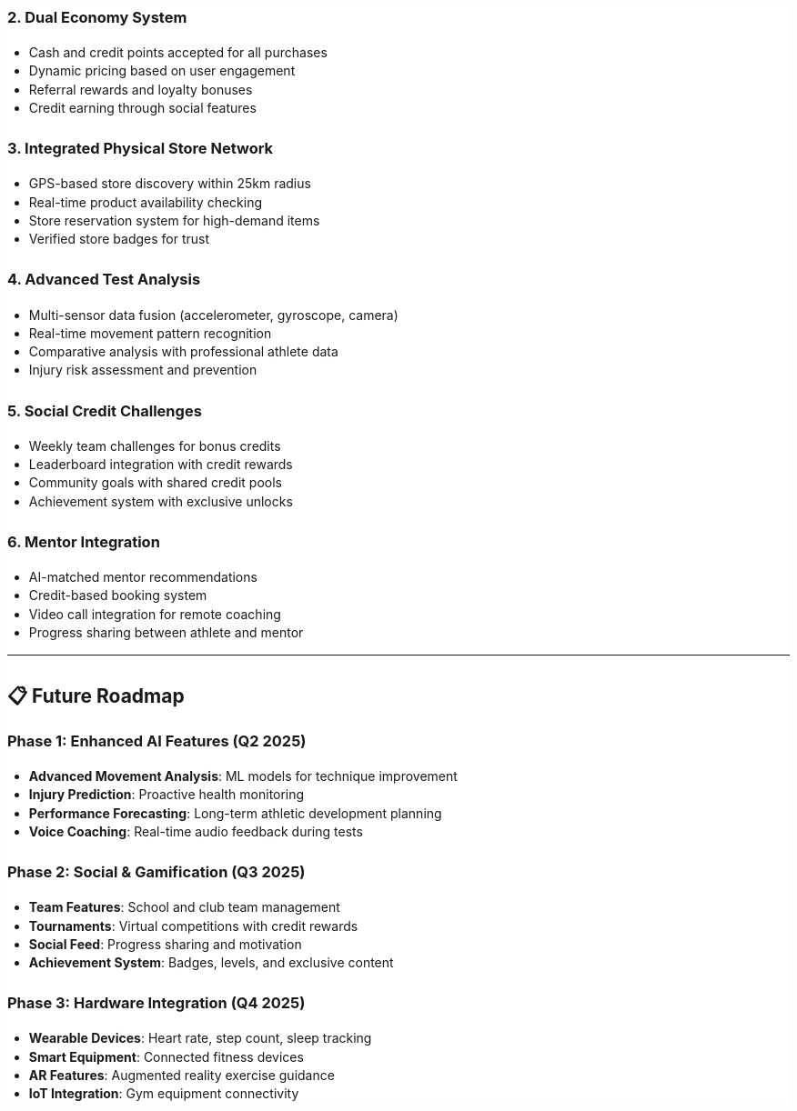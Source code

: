 ### 2. **Dual Economy System**
- Cash and credit points accepted for all purchases
- Dynamic pricing based on user engagement
- Referral rewards and loyalty bonuses
- Credit earning through social features

### 3. **Integrated Physical Store Network**
- GPS-based store discovery within 25km radius
- Real-time product availability checking
- Store reservation system for high-demand items
- Verified store badges for trust

### 4. **Advanced Test Analysis**
- Multi-sensor data fusion (accelerometer, gyroscope, camera)
- Real-time movement pattern recognition
- Comparative analysis with professional athlete data
- Injury risk assessment and prevention

### 5. **Social Credit Challenges**
- Weekly team challenges for bonus credits
- Leaderboard integration with credit rewards
- Community goals with shared credit pools
- Achievement system with exclusive unlocks

### 6. **Mentor Integration**
- AI-matched mentor recommendations
- Credit-based booking system
- Video call integration for remote coaching
- Progress sharing between athlete and mentor

---

## 📋 Future Roadmap

### Phase 1: Enhanced AI Features (Q2 2025)
- **Advanced Movement Analysis**: ML models for technique improvement
- **Injury Prediction**: Proactive health monitoring
- **Performance Forecasting**: Long-term athletic development planning
- **Voice Coaching**: Real-time audio feedback during tests

### Phase 2: Social & Gamification (Q3 2025)
- **Team Features**: School and club team management
- **Tournaments**: Virtual competitions with credit rewards
- **Social Feed**: Progress sharing and motivation
- **Achievement System**: Badges, levels, and exclusive content

### Phase 3: Hardware Integration (Q4 2025)
- **Wearable Devices**: Heart rate, step count, sleep tracking
- **Smart Equipment**: Connected fitness devices
- **AR Features**: Augmented reality exercise guidance
- **IoT Integration**: Gym equipment connectivity

